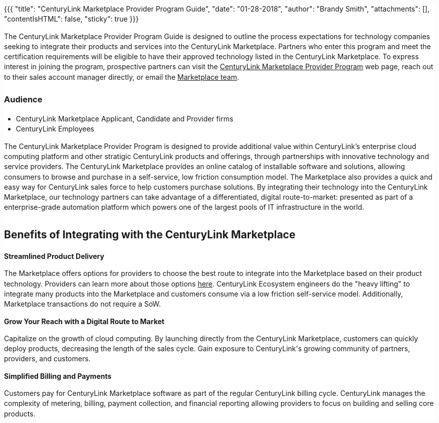{{{
"title": "CenturyLink Marketplace Provider Program Guide",
"date": "01-28-2018",
"author": "Brandy Smith",
"attachments": [],
"contentIsHTML": false,
"sticky": true
}}}

The CenturyLink Marketplace Provider Program Guide is designed to outline the process expectations for technology companies seeking to integrate their products and services into the CenturyLink Marketplace. Partners who enter this program and meet the certification requirements will be eligible to have their approved technology listed in the CenturyLink Marketplace. To express interest in joining the program, prospective partners can visit the [CenturyLink Marketplace Provider Program](https://www.ctl.io/marketplace-program/) web page, reach out to their sales account manager directly, or email the [Marketplace team](mailto:Marketplace@ctl.io).

### Audience

* CenturyLink Marketplace Applicant, Candidate and Provider firms
* CenturyLink Employees

The CenturyLink Marketplace Provider Program is designed to provide additional value within CenturyLink’s enterprise cloud computing platform and other stratigic CenturyLink products and offerings, through partnerships with innovative technology and service providers. The CenturyLink Marketplace provides an online catalog of installable software and solutions, allowing consumers to browse and purchase in a self-service, low friction consumption model. The Marketplace also provides a quick and easy way for CenturyLink sales force to help customers purchase solutions.
By integrating their technology into the CenturyLink Marketplace, our technology partners can take advantage of a differentiated, digital route-to-market: presented as part of a enterprise-grade automation platform which powers one of the largest pools of IT infrastructure in the world.

## Benefits of Integrating with the CenturyLink Marketplace

**Streamlined Product Delivery**

The Marketplace offers options for providers to choose the best route to integrate into the Marketplace based on their product technology. Providers can learn more about those options [here](https://www.ctl.io/marketplace-program/#Overview).
CenturyLink Ecosystem engineers do the "heavy lifting" to integrate many products into the Marketplace and customers consume via a low friction self-service model. Additionally, Marketplace transactions do not require a SoW.

**Grow Your Reach with a Digital Route to Market**

Capitalize on the growth of cloud computing. By launching directly from the CenturyLink Marketplace, customers can quickly deploy products, decreasing the length of the sales cycle. Gain exposure to CenturyLink's growing community of partners, providers, and customers.

**Simplified Billing and Payments**

Customers pay for CenturyLink Marketplace software as part of the regular CenturyLink billing cycle. CenturyLink manages the complexity of metering, billing, payment collection, and financial reporting allowing providers to focus on building and selling core products.
